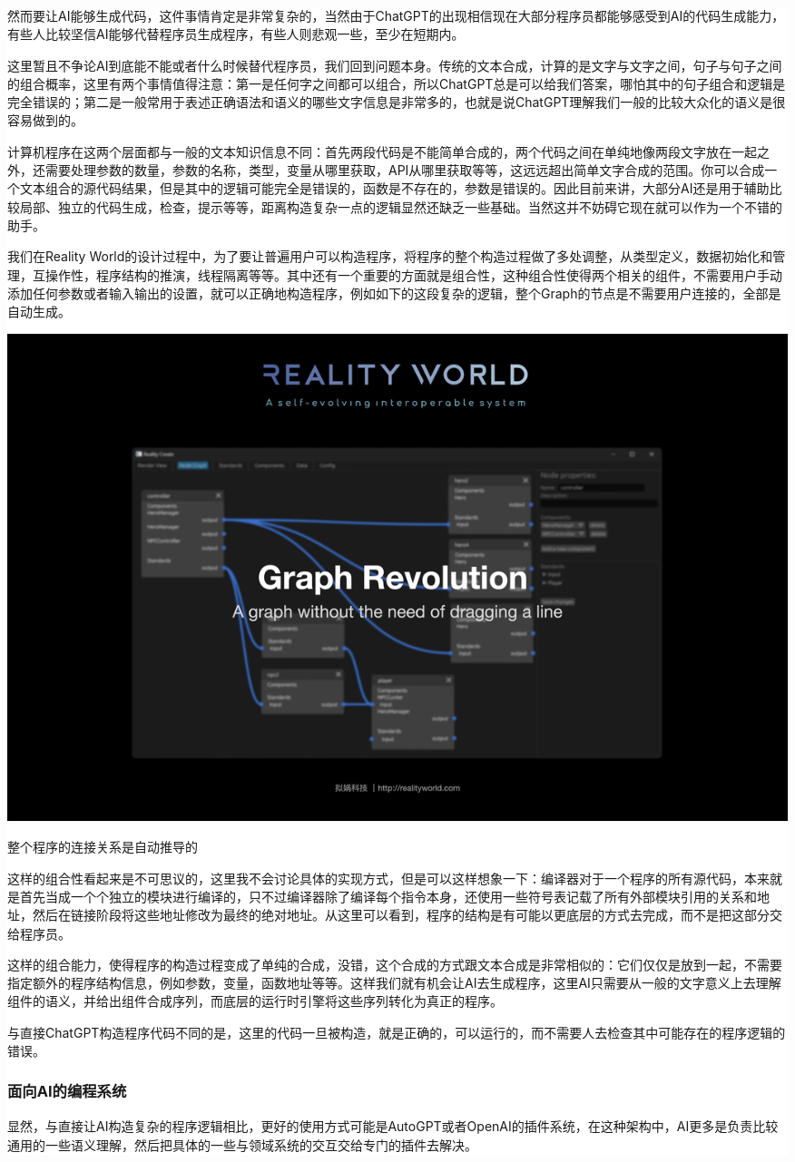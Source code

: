 然而要让AI能够生成代码，这件事情肯定是非常复杂的，当然由于ChatGPT的出现相信现在大部分程序员都能够感受到AI的代码生成能力，有些人比较坚信AI能够代替程序员生成程序，有些人则悲观一些，至少在短期内。

这里暂且不争论AI到底能不能或者什么时候替代程序员，我们回到问题本身。传统的文本合成，计算的是文字与文字之间，句子与句子之间的组合概率，这里有两个事情值得注意：第一是任何字之间都可以组合，所以ChatGPT总是可以给我们答案，哪怕其中的句子组合和逻辑是完全错误的；第二是一般常用于表述正确语法和语义的哪些文字信息是非常多的，也就是说ChatGPT理解我们一般的比较大众化的语义是很容易做到的。

计算机程序在这两个层面都与一般的文本知识信息不同：首先两段代码是不能简单合成的，两个代码之间在单纯地像两段文字放在一起之外，还需要处理参数的数量，参数的名称，类型，变量从哪里获取，API从哪里获取等等，这远远超出简单文字合成的范围。你可以合成一个文本组合的源代码结果，但是其中的逻辑可能完全是错误的，函数是不存在的，参数是错误的。因此目前来讲，大部分AI还是用于辅助比较局部、独立的代码生成，检查，提示等等，距离构造复杂一点的逻辑显然还缺乏一些基础。当然这并不妨碍它现在就可以作为一个不错的助手。

我们在Reality World的设计过程中，为了要让普遍用户可以构造程序，将程序的整个构造过程做了多处调整，从类型定义，数据初始化和管理，互操作性，程序结构的推演，线程隔离等等。其中还有一个重要的方面就是组合性，这种组合性使得两个相关的组件，不需要用户手动添加任何参数或者输入输出的设置，就可以正确地构造程序，例如如下的这段复杂的逻辑，整个Graph的节点是不需要用户连接的，全部是自动生成。

![img](images\4.jpg)

整个程序的连接关系是自动推导的

这样的组合性看起来是不可思议的，这里我不会讨论具体的实现方式，但是可以这样想象一下：编译器对于一个程序的所有源代码，本来就是首先当成一个个独立的模块进行编译的，只不过编译器除了编译每个指令本身，还使用一些符号表记载了所有外部模块引用的关系和地址，然后在链接阶段将这些地址修改为最终的绝对地址。从这里可以看到，程序的结构是有可能以更底层的方式去完成，而不是把这部分交给程序员。

这样的组合能力，使得程序的构造过程变成了单纯的合成，没错，这个合成的方式跟文本合成是非常相似的：它们仅仅是放到一起，不需要指定额外的程序结构信息，例如参数，变量，函数地址等等。这样我们就有机会让AI去生成程序，这里AI只需要从一般的文字意义上去理解组件的语义，并给出组件合成序列，而底层的运行时引擎将这些序列转化为真正的程序。

与直接ChatGPT构造程序代码不同的是，这里的代码一旦被构造，就是正确的，可以运行的，而不需要人去检查其中可能存在的程序逻辑的错误。

### 面向AI的编程系统

显然，与直接让AI构造复杂的程序逻辑相比，更好的使用方式可能是AutoGPT或者OpenAI的插件系统，在这种架构中，AI更多是负责比较通用的一些语义理解，然后把具体的一些与领域系统的交互交给专门的插件去解决。
